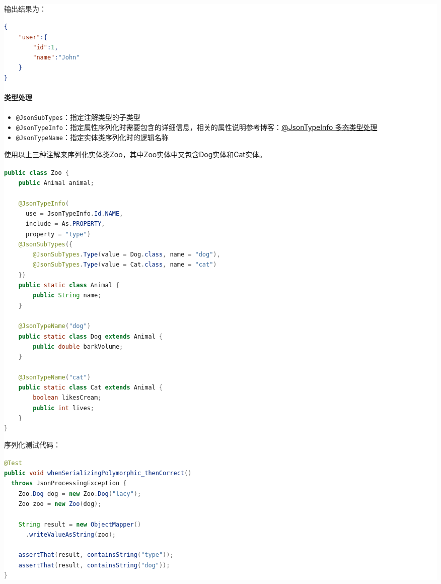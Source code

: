 输出结果为：

```json
{
    "user":{
        "id":1,
        "name":"John"
    }
}
```

#### 类型处理

- `@JsonSubTypes`：指定注解类型的子类型
- `@JsonTypeInfo`：指定属性序列化时需要包含的详细信息，相关的属性说明参考博客：[@JsonTypeInfo 多态类型处理](https://www.jianshu.com/p/a21f1633d79c)
- `@JsonTypeName`：指定实体类序列化时的逻辑名称

使用以上三种注解来序列化实体类Zoo，其中Zoo实体中又包含Dog实体和Cat实体。

```java
public class Zoo {
    public Animal animal;
 
    @JsonTypeInfo(
      use = JsonTypeInfo.Id.NAME, 
      include = As.PROPERTY, 
      property = "type")
    @JsonSubTypes({
        @JsonSubTypes.Type(value = Dog.class, name = "dog"),
        @JsonSubTypes.Type(value = Cat.class, name = "cat")
    })
    public static class Animal {
        public String name;
    }
 
    @JsonTypeName("dog")
    public static class Dog extends Animal {
        public double barkVolume;
    }
 
    @JsonTypeName("cat")
    public static class Cat extends Animal {
        boolean likesCream;
        public int lives;
    }
}
```

序列化测试代码：

```java
@Test
public void whenSerializingPolymorphic_thenCorrect()
  throws JsonProcessingException {
    Zoo.Dog dog = new Zoo.Dog("lacy");
    Zoo zoo = new Zoo(dog);
 
    String result = new ObjectMapper()
      .writeValueAsString(zoo);
 
    assertThat(result, containsString("type"));
    assertThat(result, containsString("dog"));
}
```
